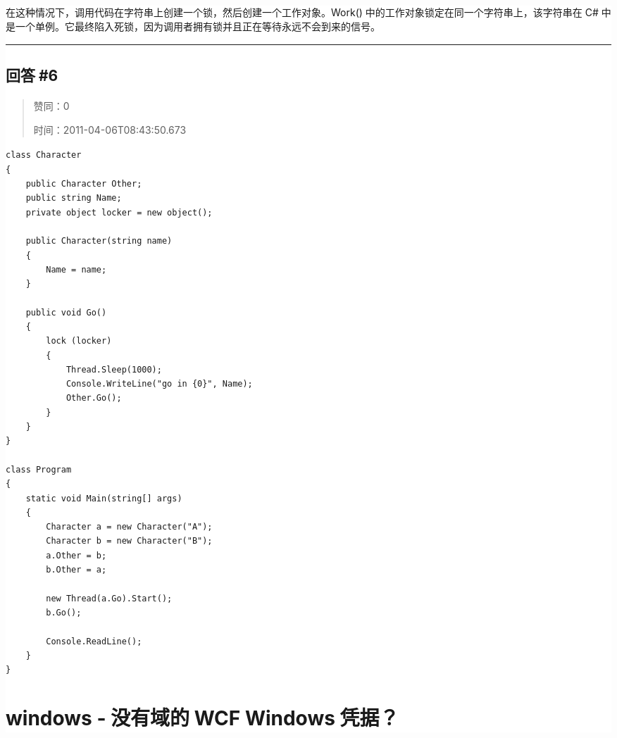 在这种情况下，调用代码在字符串上创建一个锁，然后创建一个工作对象。Work() 中的工作对象锁定在同一个字符串上，该字符串在 C# 中是一个单例。它最终陷入死锁，因为调用者拥有锁并且正在等待永远不会到来的信号。

* * *

## 回答 #6

> 赞同：0
> 
> 时间：2011-04-06T08:43:50.673

```
class Character
{
    public Character Other;
    public string Name;
    private object locker = new object();

    public Character(string name)
    {
        Name = name;
    }

    public void Go()
    {
        lock (locker)
        {
            Thread.Sleep(1000);
            Console.WriteLine("go in {0}", Name);
            Other.Go();
        }
    }
}

class Program
{
    static void Main(string[] args)
    {
        Character a = new Character("A");
        Character b = new Character("B");
        a.Other = b;
        b.Other = a;

        new Thread(a.Go).Start();
        b.Go();

        Console.ReadLine();
    }
} 
```

# windows - 没有域的 WCF Windows 凭据？
